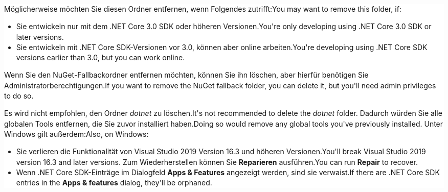 <span data-ttu-id="87dae-181">Möglicherweise möchten Sie diesen Ordner entfernen, wenn Folgendes zutrifft:</span><span class="sxs-lookup"><span data-stu-id="87dae-181">You may want to remove this folder, if:</span></span>

- <span data-ttu-id="87dae-182">Sie entwickeln nur mit dem .NET Core 3.0 SDK oder höheren Versionen.</span><span class="sxs-lookup"><span data-stu-id="87dae-182">You're only developing using .NET Core 3.0 SDK or later versions.</span></span>
- <span data-ttu-id="87dae-183">Sie entwickeln mit .NET Core SDK-Versionen vor 3.0, können aber online arbeiten.</span><span class="sxs-lookup"><span data-stu-id="87dae-183">You're developing using .NET Core SDK versions earlier than 3.0, but you can work online.</span></span>

<span data-ttu-id="87dae-184">Wenn Sie den NuGet-Fallbackordner entfernen möchten, können Sie ihn löschen, aber hierfür benötigen Sie Administratorberechtigungen.</span><span class="sxs-lookup"><span data-stu-id="87dae-184">If you want to remove the NuGet fallback folder, you can delete it, but you'll need admin privileges to do so.</span></span>

<span data-ttu-id="87dae-185">Es wird nicht empfohlen, den Ordner *dotnet* zu löschen.</span><span class="sxs-lookup"><span data-stu-id="87dae-185">It's not recommended to delete the *dotnet* folder.</span></span> <span data-ttu-id="87dae-186">Dadurch würden Sie alle globalen Tools entfernen, die Sie zuvor installiert haben.</span><span class="sxs-lookup"><span data-stu-id="87dae-186">Doing so would remove any global tools you've previously installed.</span></span> <span data-ttu-id="87dae-187">Unter Windows gilt außerdem:</span><span class="sxs-lookup"><span data-stu-id="87dae-187">Also, on Windows:</span></span>

- <span data-ttu-id="87dae-188">Sie verlieren die Funktionalität von Visual Studio 2019 Version 16.3 und höheren Versionen.</span><span class="sxs-lookup"><span data-stu-id="87dae-188">You'll break Visual Studio 2019 version 16.3 and later versions.</span></span> <span data-ttu-id="87dae-189">Zum Wiederherstellen können Sie **Reparieren** ausführen.</span><span class="sxs-lookup"><span data-stu-id="87dae-189">You can run **Repair** to recover.</span></span>
- <span data-ttu-id="87dae-190">Wenn .NET Core SDK-Einträge im Dialogfeld **Apps & Features** angezeigt werden, sind sie verwaist.</span><span class="sxs-lookup"><span data-stu-id="87dae-190">If there are .NET Core SDK entries in the **Apps & features** dialog, they'll be orphaned.</span></span>
